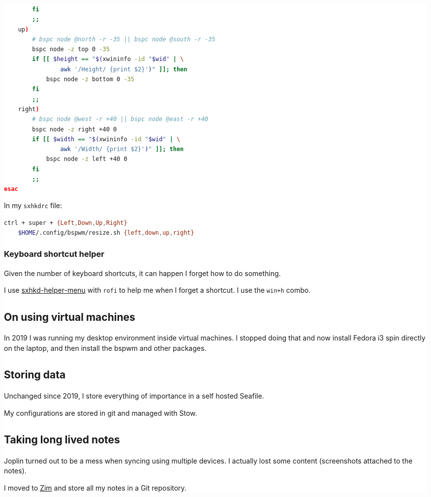 ```bash
		fi
		;;
	up)
		# bspc node @north -r -35 || bspc node @south -r -35
		bspc node -z top 0 -35
		if [[ $height == "$(xwininfo -id "$wid" | \
				awk '/Height/ {print $2}')" ]]; then
			bspc node -z bottom 0 -35
		fi
		;;
	right)
		# bspc node @west -r +40 || bspc node @east -r +40
		bspc node -z right +40 0
		if [[ $width == "$(xwininfo -id "$wid" | \
				awk '/Width/ {print $2}')" ]]; then
			bspc node -z left +40 0
		fi
		;;
esac
```

In my `sxhkdrc` file:

```bash
ctrl + super + {Left,Down,Up,Right}
    $HOME/.config/bspwm/resize.sh {left,down,up,right}
```

### Keyboard shortcut helper

Given the number of keyboard shortcuts, it can happen I forget how to do something.

I use [sxhkd-helper-menu](https://github.com/fiskhest/sxhkd-helper-menu) with `rofi` to help me when I forget a shortcut. I use the `win+h` combo.

## On using virtual machines

In 2019 I was running my desktop environment inside virtual machines. I stopped doing that and now install Fedora i3 spin directly on the laptop, and then install the bspwm and other packages.

## Storing data

Unchanged since 2019, I store everything of importance in a self hosted Seafile.

My configurations are stored in git and managed with Stow.

## Taking long lived notes

Joplin turned out to be a mess when syncing using multiple devices. I actually lost some content (screenshots attached to the notes).

I moved to [Zim](https://zim-wiki.org/) and store all my notes in a Git repository.
